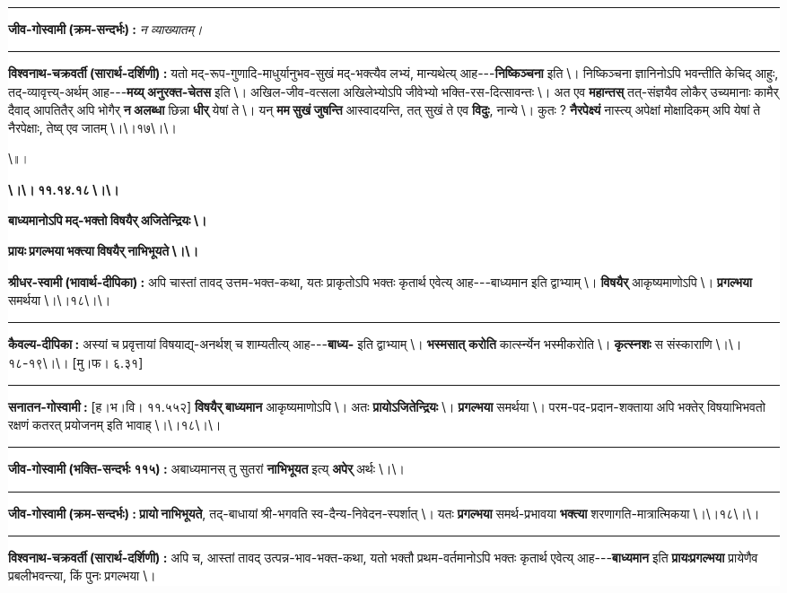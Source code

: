 ---------------------------------------------------------------------------------------------------------------------

**जीव-गोस्वामी (क्रम-सन्दर्भः) :** *न व्याख्यातम्।*

---------------------------------------------------------------------------------------------------------------------

**विश्वनाथ-चक्रवर्ती (सारार्थ-दर्शिणी) :** यतो
मद्-रूप-गुणादि-माधुर्यानुभव-सुखं मद्-भक्त्यैव लभ्यं,
मान्यथेत्य् आह---**निष्किञ्चना** इति \। निष्किञ्चना ज्ञानिनोऽपि भवन्तीति
केचिद् आहुः, तद्-व्यावृत्त्य्-अर्थम् आह---**मय्य् अनुरक्त-चेतस** इति \।
अखिल-जीव-वत्सला अखिलेभ्योऽपि जीवेभ्यो भक्ति-रस-दित्सावन्तः \।
अत एव **महान्तस्** तत्-संज्ञयैव लोकैर् उच्यमानाः कामैर् दैवाद्
आपतितैर् अपि भोगैर् **न अलब्धा** छिन्ना **धीर्** येषां ते \। यन्
**मम सुखं जुषन्ति** आस्वादयन्ति, तत् सुखं ते एव **विदुः**, नान्ये
\। कुतः ? **नैरपेक्ष्यं** नास्त्य् अपेक्षां मोक्षादिकम् अपि येषां ते
नैरपेक्षाः, तेष्व् एव जातम् \।\।१७\।\।

\॥।

**\।\। ११.१४.१८ \।\।**

**बाध्यमानोऽपि मद्-भक्तो विषयैर् अजितेन्द्रियः \।**

**प्रायः प्रगल्भया भक्त्या विषयैर् नाभिभूयते \।\।**

**श्रीधर-स्वामी (भावार्थ-दीपिका) :** अपि चास्तां तावद्
उत्तम-भक्त-कथा, यतः प्राकृतोऽपि भक्तः कृतार्थ एवेत्य्
आह---बाध्यमान इति द्वाभ्याम् \। **विषयैर्** आकृष्यमाणोऽपि \।
**प्रगल्भया** समर्थया \।\।१८\।\।

---------------------------------------------------------------------------------------------------------------------

**कैवल्य-दीपिका :** अस्यां च प्रवृत्तायां विषयाद्य्-अनर्थश् च
शाम्यतीत्य् आह---**बाध्य-** इति द्वाभ्याम् \। **भस्मसात्** **करोति**
कार्त्स्न्येन भस्मीकरोति \। **कृत्स्नशः** स संस्काराणि \।\।१८-१९\।\।
\[मु।फ। ६.३१\]

---------------------------------------------------------------------------------------------------------------------

**सनातन-गोस्वामी :** \[ह।भ।वि। ११.५५२\] **विषयैर् बाध्यमान**
आकृष्यमाणोऽपि \। अतः **प्रायोऽजितेन्द्रियः** \। **प्रगल्भया**
समर्थया \। परम-पद-प्रदान-शक्ताया अपि भक्तेर् विषयाभिभवतो
रक्षणं कतरत् प्रयोजनम् इति भावाह् \।\।१८\।\।

---------------------------------------------------------------------------------------------------------------------

**जीव-गोस्वामी (भक्ति-सन्दर्भः** **११५) :** अबाध्यमानस् तु सुतरां
**नाभिभूयत** इत्य् **अपेर्** अर्थः \।\।

---------------------------------------------------------------------------------------------------------------------

**जीव-गोस्वामी (क्रम-सन्दर्भः) : प्रायो नाभिभूयते**, तद्-बाधायां
श्री-भगवति स्व-दैन्य-निवेदन-स्पर्शात् \। यतः **प्रगल्भया**
समर्थ-प्रभावया **भक्त्या** शरणागति-मात्रात्मिकया \।\।१८\।\।

---------------------------------------------------------------------------------------------------------------------

**विश्वनाथ-चक्रवर्ती (सारार्थ-दर्शिणी) :** अपि च, आस्तां तावद्
उत्पन्न-भाव-भक्त-कथा, यतो भक्तौ प्रथम-वर्तमानोऽपि भक्तः
कृतार्थ एवेत्य् आह---**बाध्यमान** इति **प्रायःप्रगल्भया** प्रायेणैव
प्रबलीभवन्त्या, किं पुनः प्रगल्भया \।


[^६९]: सुख-मय्यः
[^७०]: साङ्ख्य-शास्त्रोक्त-प्रकृतेः सत्त्वाद् वा पुरुषो भिन्नः पुरुषात्
[^७१]: तपः स्वाध्ययेश्वर-प्रणिधानानि नियमाः इत्य् अत्र सूत्रे
[^७२]: साङ्ख्य-शास्त्रोक्त-प्रक्åतेः सत्त्वाद् वा पुरुषो भिन्नः पुरुषात्
[^७३]: तपः स्वाध्ययेश्वर-प्रणिधानानि नियमाः इत्य् अत्र सूत्रे